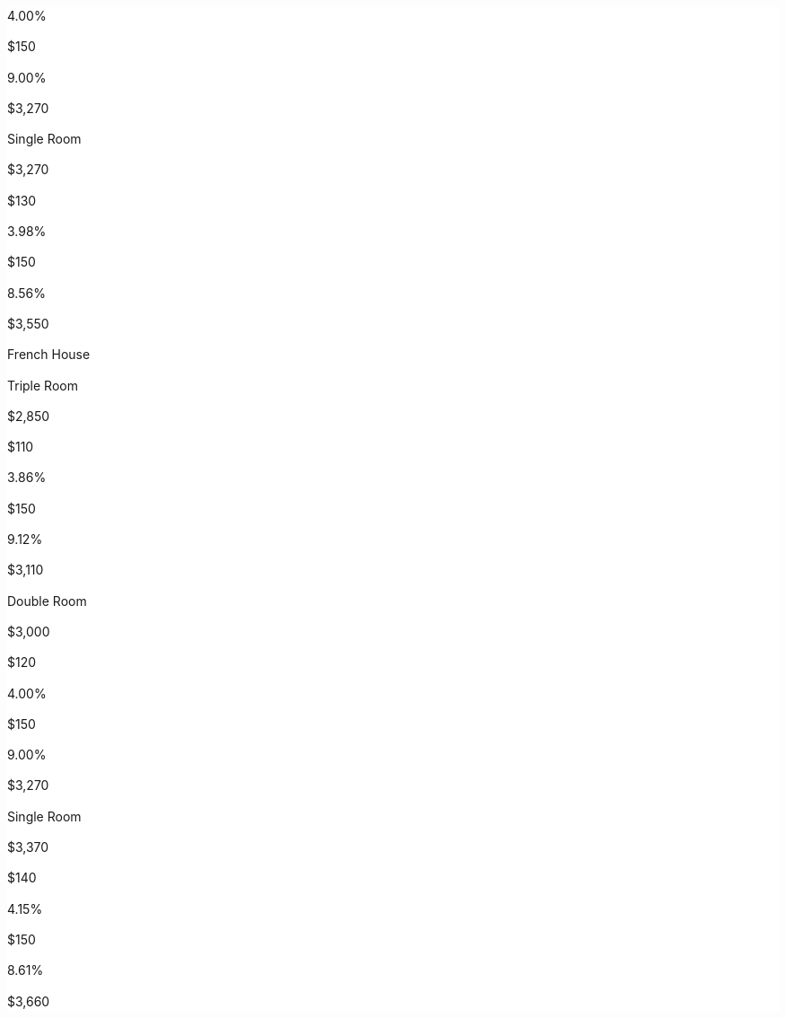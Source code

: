 4.00%

$150

9.00%

$3,270

Single Room

$3,270

$130

3.98%

$150

8.56%

$3,550

French House

Triple Room

$2,850

$110

3.86%

$150

9.12%

$3,110

Double Room

$3,000

$120

4.00%

$150

9.00%

$3,270

Single Room

$3,370

$140

4.15%

$150

8.61%

$3,660
